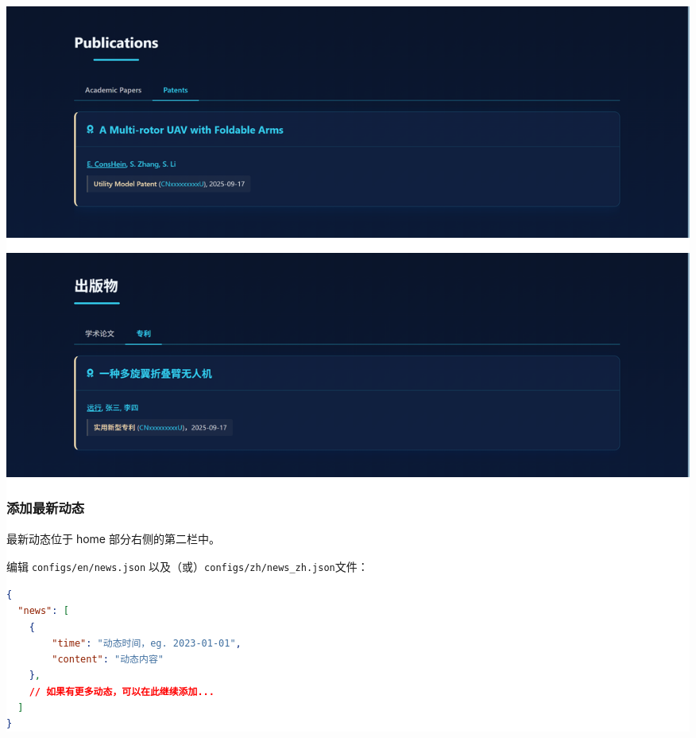 ![专利](./images/preview/preview_patents.png)

![专利_zh](./images/preview/preview_patents_zh.png)

### 添加最新动态

最新动态位于 home 部分右侧的第二栏中。

编辑 `configs/en/news.json` 以及（或）`configs/zh/news_zh.json`文件：
```json
{
  "news": [
    {
        "time": "动态时间，eg. 2023-01-01",
        "content": "动态内容"
    },
    // 如果有更多动态，可以在此继续添加...
  ]
}
```
